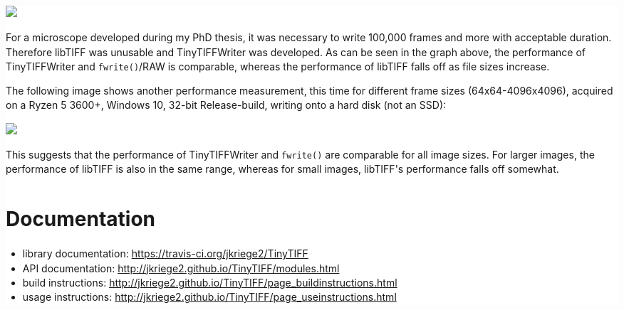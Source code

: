 ![](https://raw.githubusercontent.com/jkriege2/TinyTIFF/master/doc/images/tinytiffwriter_libtiff_raw_comparison_numimages.png)

For a microscope developed during my PhD thesis, it was necessary to write 100,000 frames and more with acceptable duration. Therefore libTIFF was unusable and TinyTIFFWriter was developed.
As can be seen in the graph above, the performance of TinyTIFFWriter and `fwrite()`/RAW is comparable, whereas the performance of libTIFF falls off as file sizes increase.


The following image shows another performance measurement, this time for different frame sizes (64x64-4096x4096), acquired on a Ryzen 5 3600+, Windows 10, 32-bit Release-build, writing onto a hard disk (not an SSD):

![](https://raw.githubusercontent.com/jkriege2/TinyTIFF/master/doc/images/tinytiffwriter_libtiff_raw_comparison_imagesizes.png)

This suggests that the performance of TinyTIFFWriter and `fwrite()` are comparable for all image sizes. For larger images, the performance of libTIFF is also in the same range, whereas for small images, libTIFF's performance falls off somewhat.  

# Documentation

* library documentation: https://travis-ci.org/jkriege2/TinyTIFF
* API documentation: http://jkriege2.github.io/TinyTIFF/modules.html
* build instructions: http://jkriege2.github.io/TinyTIFF/page_buildinstructions.html
* usage instructions: http://jkriege2.github.io/TinyTIFF/page_useinstructions.html
